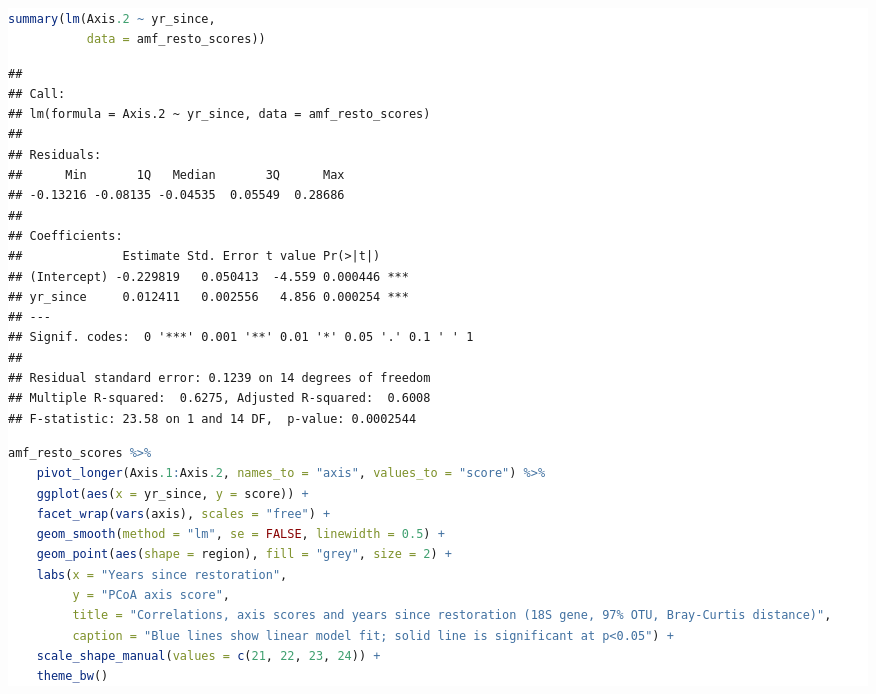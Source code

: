 ``` r
summary(lm(Axis.2 ~ yr_since,
           data = amf_resto_scores))
```

    ## 
    ## Call:
    ## lm(formula = Axis.2 ~ yr_since, data = amf_resto_scores)
    ## 
    ## Residuals:
    ##      Min       1Q   Median       3Q      Max 
    ## -0.13216 -0.08135 -0.04535  0.05549  0.28686 
    ## 
    ## Coefficients:
    ##              Estimate Std. Error t value Pr(>|t|)    
    ## (Intercept) -0.229819   0.050413  -4.559 0.000446 ***
    ## yr_since     0.012411   0.002556   4.856 0.000254 ***
    ## ---
    ## Signif. codes:  0 '***' 0.001 '**' 0.01 '*' 0.05 '.' 0.1 ' ' 1
    ## 
    ## Residual standard error: 0.1239 on 14 degrees of freedom
    ## Multiple R-squared:  0.6275, Adjusted R-squared:  0.6008 
    ## F-statistic: 23.58 on 1 and 14 DF,  p-value: 0.0002544

``` r
amf_resto_scores %>%
    pivot_longer(Axis.1:Axis.2, names_to = "axis", values_to = "score") %>%
    ggplot(aes(x = yr_since, y = score)) +
    facet_wrap(vars(axis), scales = "free") +
    geom_smooth(method = "lm", se = FALSE, linewidth = 0.5) +
    geom_point(aes(shape = region), fill = "grey", size = 2) +
    labs(x = "Years since restoration",
         y = "PCoA axis score",
         title = "Correlations, axis scores and years since restoration (18S gene, 97% OTU, Bray-Curtis distance)",
         caption = "Blue lines show linear model fit; solid line is significant at p<0.05") +
    scale_shape_manual(values = c(21, 22, 23, 24)) +
    theme_bw()
```
